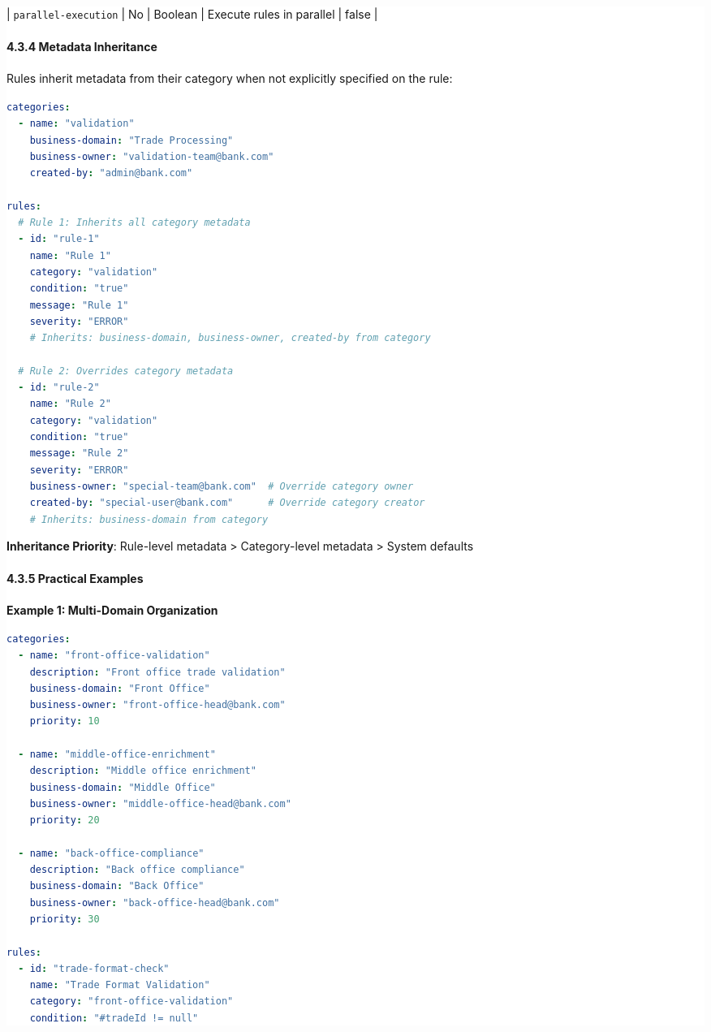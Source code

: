 | `parallel-execution` | No | Boolean | Execute rules in parallel | false |

#### 4.3.4 Metadata Inheritance

Rules inherit metadata from their category when not explicitly specified on the rule:

```yaml
categories:
  - name: "validation"
    business-domain: "Trade Processing"
    business-owner: "validation-team@bank.com"
    created-by: "admin@bank.com"

rules:
  # Rule 1: Inherits all category metadata
  - id: "rule-1"
    name: "Rule 1"
    category: "validation"
    condition: "true"
    message: "Rule 1"
    severity: "ERROR"
    # Inherits: business-domain, business-owner, created-by from category

  # Rule 2: Overrides category metadata
  - id: "rule-2"
    name: "Rule 2"
    category: "validation"
    condition: "true"
    message: "Rule 2"
    severity: "ERROR"
    business-owner: "special-team@bank.com"  # Override category owner
    created-by: "special-user@bank.com"      # Override category creator
    # Inherits: business-domain from category
```

**Inheritance Priority**: Rule-level metadata > Category-level metadata > System defaults

#### 4.3.5 Practical Examples

**Example 1: Multi-Domain Organization**

```yaml
categories:
  - name: "front-office-validation"
    description: "Front office trade validation"
    business-domain: "Front Office"
    business-owner: "front-office-head@bank.com"
    priority: 10

  - name: "middle-office-enrichment"
    description: "Middle office enrichment"
    business-domain: "Middle Office"
    business-owner: "middle-office-head@bank.com"
    priority: 20

  - name: "back-office-compliance"
    description: "Back office compliance"
    business-domain: "Back Office"
    business-owner: "back-office-head@bank.com"
    priority: 30

rules:
  - id: "trade-format-check"
    name: "Trade Format Validation"
    category: "front-office-validation"
    condition: "#tradeId != null"
```